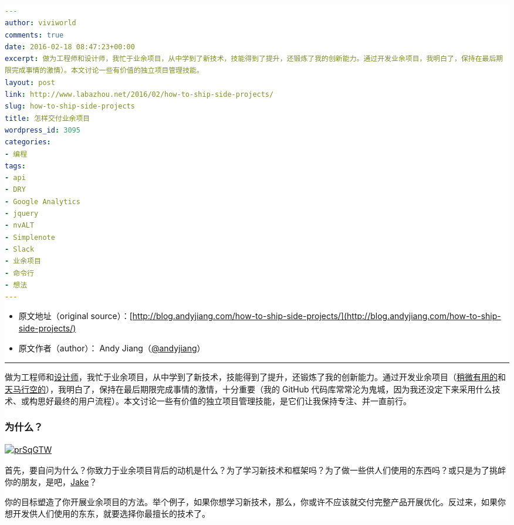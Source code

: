 ```yaml
---
author: viviworld
comments: true
date: 2016-02-18 08:47:23+00:00
excerpt: 做为工程师和设计师，我忙于业余项目，从中学到了新技术，技能得到了提升，还锻炼了我的创新能力。通过开发业余项目，我明白了，保持在最后期限完成事情的激情）。本文讨论一些有价值的独立项目管理技能。
layout: post
link: http://www.labazhou.net/2016/02/how-to-ship-side-projects/
slug: how-to-ship-side-projects
title: 怎样交付业余项目
wordpress_id: 3095
categories:
- 编程
tags:
- api
- DRY
- Google Analytics
- jquery
- nvALT
- Simplenote
- Slack
- 业余项目
- 命令行
- 想法
---
```



	
  * 原文地址（original source）：[http://blog.andyjiang.com/how-to-ship-side-projects/](http://blog.andyjiang.com/how-to-ship-side-projects/)

	
  * 原文作者（author）： Andy Jiang（[@andyjiang](https://twitter.com/andyjiang)）





* * *



做为工程师和[设计师](http://blog.andyjiang.com/everyone-is-a-designer/)，我忙于业余项目，从中学到了新技术，技能得到了提升，还锻炼了我的创新能力。通过开发业余项目（[稍微有用的](http://www.andyjiang.com/sw)和[天马行空的](http://bottomofproducthunt.com/)），我明白了，保持在最后期限完成事情的激情，十分重要（我的 GitHub 代码库常常沦为鬼城，因为我还没定下来采用什么技术、或构思好最终的用户流程）。本文讨论一些有价值的独立项目管理技能，是它们让我保持专注、并一直前行。


### 为什么？


[![prSqGTW](http://www.labazhou.net/wp-content/uploads/2016/02/prSqGTW.gif)](http://www.labazhou.net/wp-content/uploads/2016/02/prSqGTW.gif)

首先，要自问为什么？你致力于业余项目背后的动机是什么？为了学习新技术和框架吗？为了做一些供人们使用的东西吗？或只是为了挑衅你的朋友，是吧，[Jake](https://twitter.com/jpetey75)？

你的目标塑造了你开展业余项目的方法。举个例子，如果你想学习新技术，那么，你或许不应该就交付完整产品开展优化。反过来，如果你想开发供人们使用的东东，就要选择你最擅长的技术了。
